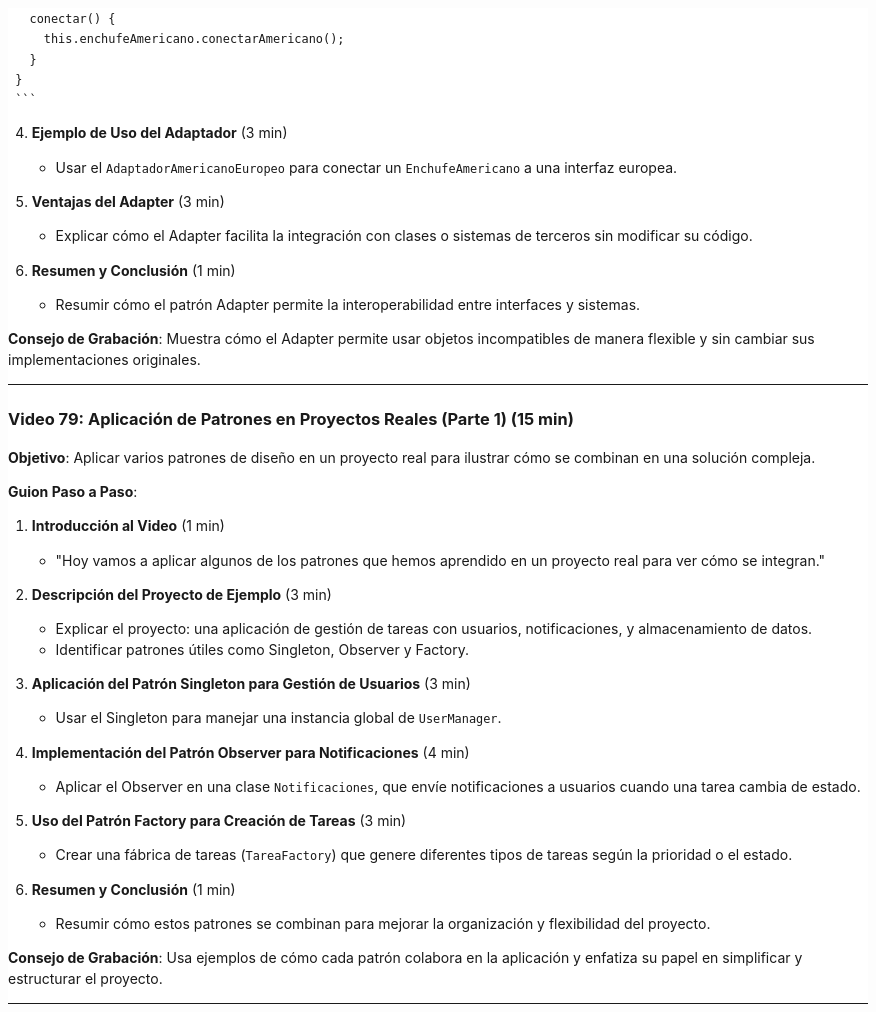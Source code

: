        conectar() {
         this.enchufeAmericano.conectarAmericano();
       }
     }
     ```

4. **Ejemplo de Uso del Adaptador** (3 min)

   - Usar el `AdaptadorAmericanoEuropeo` para conectar un `EnchufeAmericano` a una interfaz europea.

5. **Ventajas del Adapter** (3 min)

   - Explicar cómo el Adapter facilita la integración con clases o sistemas de terceros sin modificar su código.

6. **Resumen y Conclusión** (1 min)
   - Resumir cómo el patrón Adapter permite la interoperabilidad entre interfaces y sistemas.

**Consejo de Grabación**: Muestra cómo el Adapter permite usar objetos incompatibles de manera flexible y sin cambiar sus implementaciones originales.

---

### **Video 79: Aplicación de Patrones en Proyectos Reales (Parte 1)** (15 min)

**Objetivo**: Aplicar varios patrones de diseño en un proyecto real para ilustrar cómo se combinan en una solución compleja.

**Guion Paso a Paso**:

1. **Introducción al Video** (1 min)

   - "Hoy vamos a aplicar algunos de los patrones que hemos aprendido en un proyecto real para ver cómo se integran."

2. **Descripción del Proyecto de Ejemplo** (3 min)

   - Explicar el proyecto: una aplicación de gestión de tareas con usuarios, notificaciones, y almacenamiento de datos.
   - Identificar patrones útiles como Singleton, Observer y Factory.

3. **Aplicación del Patrón Singleton para Gestión de Usuarios** (3 min)

   - Usar el Singleton para manejar una instancia global de `UserManager`.

4. **Implementación del Patrón Observer para Notificaciones** (4 min)

   - Aplicar el Observer en una clase `Notificaciones`, que envíe notificaciones a usuarios cuando una tarea cambia de estado.

5. **Uso del Patrón Factory para Creación de Tareas** (3 min)

   - Crear una fábrica de tareas (`TareaFactory`) que genere diferentes tipos de tareas según la prioridad o el estado.

6. **Resumen y Conclusión** (1 min)
   - Resumir cómo estos patrones se combinan para mejorar la organización y flexibilidad del proyecto.

**Consejo de Grabación**: Usa ejemplos de cómo cada patrón colabora en la aplicación y enfatiza su papel en simplificar y estructurar el proyecto.

---